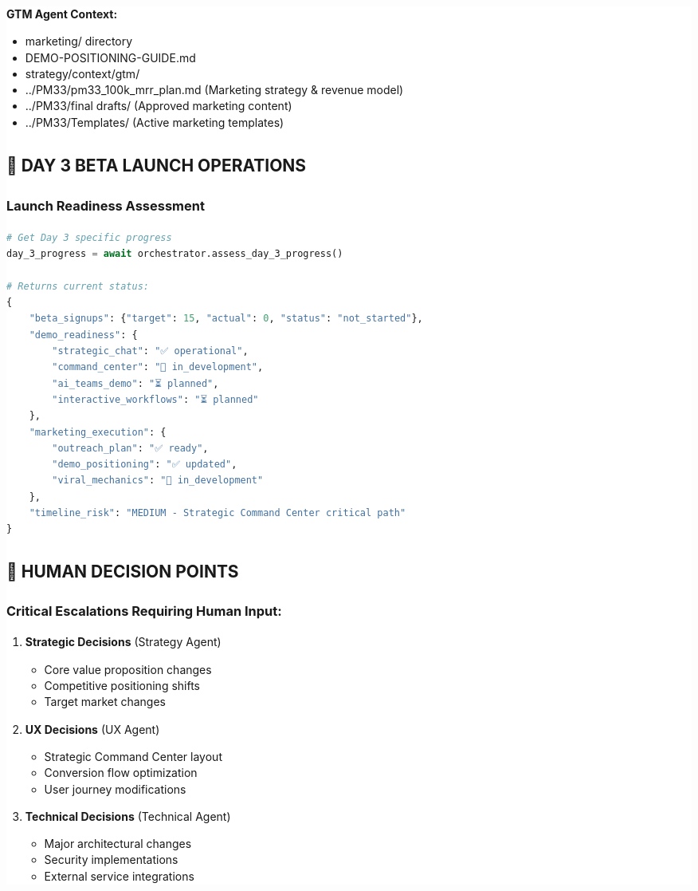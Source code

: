 **GTM Agent Context:**
- marketing/ directory
- DEMO-POSITIONING-GUIDE.md  
- strategy/context/gtm/
- ../PM33/pm33_100k_mrr_plan.md (Marketing strategy & revenue model)
- ../PM33/final drafts/ (Approved marketing content)
- ../PM33/Templates/ (Active marketing templates)

## 🎯 **DAY 3 BETA LAUNCH OPERATIONS**

### Launch Readiness Assessment
```python
# Get Day 3 specific progress
day_3_progress = await orchestrator.assess_day_3_progress()

# Returns current status:
{
    "beta_signups": {"target": 15, "actual": 0, "status": "not_started"},
    "demo_readiness": {
        "strategic_chat": "✅ operational",
        "command_center": "🔄 in_development", 
        "ai_teams_demo": "⏳ planned",
        "interactive_workflows": "⏳ planned"
    },
    "marketing_execution": {
        "outreach_plan": "✅ ready",
        "demo_positioning": "✅ updated", 
        "viral_mechanics": "🔄 in_development"
    },
    "timeline_risk": "MEDIUM - Strategic Command Center critical path"
}
```

## 🚨 **HUMAN DECISION POINTS**

### Critical Escalations Requiring Human Input:

1. **Strategic Decisions** (Strategy Agent)
   - Core value proposition changes
   - Competitive positioning shifts
   - Target market changes

2. **UX Decisions** (UX Agent)  
   - Strategic Command Center layout
   - Conversion flow optimization
   - User journey modifications

3. **Technical Decisions** (Technical Agent)
   - Major architectural changes
   - Security implementations
   - External service integrations
